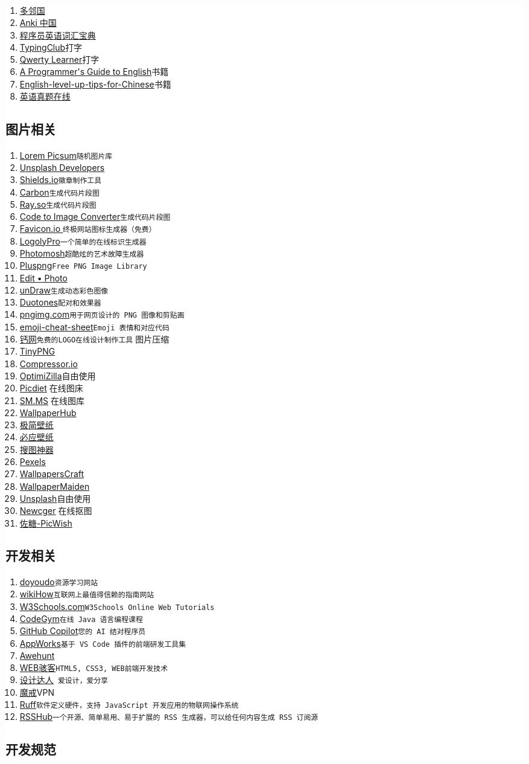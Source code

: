 1. [多邻国](https://www.duolingo.cn/)
2. [Anki 中国](http://www.ankichina.net/)
3. [程序员英语词汇宝典](https://learn-english.dev/)
4. [TypingClub](https://www.typingclub.com/sportal/)打字
5. [Qwerty Learner](https://qwerty.kaiyi.cool/)打字
6. [A Programmer's Guide to English](https://a-programmers-guide-to-english.harryyu.me/)书籍
7. [English-level-up-tips-for-Chinese](https://byoungd.gitbook.io/english-level-up-tips/)书籍
8. [英语真题在线](https://zhenti.burningvocabulary.com/)
## 图片相关

1. [Lorem Picsum](https://picsum.photos/)`随机图片库`
2. [Unsplash Developers](https://unsplash.com/developers/)
3. [Shields.io](https://shields.io/)`徽章制作工具`
4. [Carbon](https://carbon.now.sh/)`生成代码片段图`
5. [Ray.so](https://ray.so/)`生成代码片段图`
6. [Code to Image Converter](https://codetoimg.com/)`生成代码片段图`
7. [Favicon.io ](https://favicon.io/)`终极网站图标生成器（免费）`
8. [LogolyPro](https://www.logoly.pro/)`一个简单的在线标识生成器`
9. [Photomosh](https://photomosh.com/)`超酷炫的艺术故障生成器`
10. [Pluspng](https://pluspng.com/)`Free PNG Image Library`
11. [Edit • Photo](https://edit.photo/)
12. [unDraw](https://undraw.co/illustrations)`生成动态彩色图像`
13. [Duotones](https://duotones.co/)`配对和效果器`
14. [pngimg.com](https://pngimg.com/)`用于网页设计的 PNG 图像和剪贴画`
15. [emoji-cheat-sheet](https://github.com/ikatyang/emoji-cheat-sheet#smileys--emotion)`Emoji 表情和对应代码`
16. [钙网](https://www.uugai.com/)`免费的LOGO在线设计制作工具`
图片压缩
1. [TinyPNG](https://tinypng.com/)
2. [Compressor.io](https://compressor.io/)
3. [OptimiZilla](http://optimizilla.com/)自由使用
4. [Picdiet](https://picdiet.eula.club/)
在线图床
1. [SM.MS](https://smms.app/)
在线图库
1. [WallpaperHub](https://wallpaperhub.app/)
2. [极简壁纸](https://bz.zzzmh.cn/index)
3. [必应壁纸](https://www.bingimg.cn/)
4. [搜图神器](https://www.logosc.cn/so/)
5. [Pexels](https://www.pexels.com/zh-cn/)
6. [WallpapersCraft](https://wallpaperscraft.com/)
7. [WallpaperMaiden](https://www.wallpapermaiden.com/)
8. [Unsplash](https://unsplash.com/)自由使用
9. [Newcger](https://www.newcger.com/)
在线抠图
1. [佐糖-PicWish](https://picwish.cn/)
## 开发相关

1. [doyoudo](https://www.doyoudo.com/tools)`资源学习网站`
2. [wikiHow](https://zh.wikihow.com/)`互联网上最值得信赖的指南网站`
3. [W3Schools.com](https://www.quanzhanketang.com/)`W3Schools Online Web Tutorials`
4. [CodeGym](https://codegym.cc/zh/)`在线 Java 语言编程课程`
5. [GitHub Copilot](https://copilot.github.com/)`您的 AI 结对程序员`
6. [AppWorks](https://appworks.site/)`基于 VS Code 插件的前端研发工具集`
7. [Awehunt](https://awehunt.com/)
8. [WEB骇客](https://www.webhek.com/)`HTML5, CSS3, WEB前端开发技术`
9. [设计达人](https://www.shejidaren.com/)` 爱设计，爱分享`
10. [魔戒](https://mojie.me/)VPN
11. [Ruff](https://ruff.io/zh-cn/)`软件定义硬件，支持 JavaScript 开发应用的物联网操作系统`
12. [RSSHub](https://docs.rsshub.app/)`一个开源、简单易用、易于扩展的 RSS 生成器，可以给任何内容生成 RSS 订阅源`
## 开发规范
